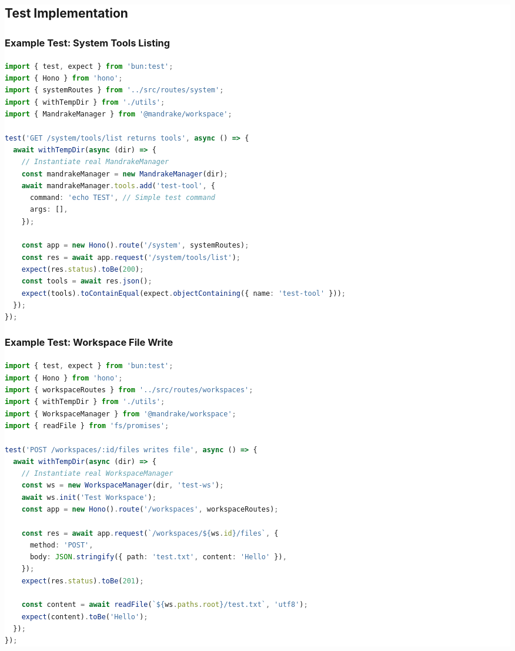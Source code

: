 ## Test Implementation

### Example Test: System Tools Listing

```typescript
import { test, expect } from 'bun:test';
import { Hono } from 'hono';
import { systemRoutes } from '../src/routes/system';
import { withTempDir } from './utils';
import { MandrakeManager } from '@mandrake/workspace';

test('GET /system/tools/list returns tools', async () => {
  await withTempDir(async (dir) => {
    // Instantiate real MandrakeManager
    const mandrakeManager = new MandrakeManager(dir);
    await mandrakeManager.tools.add('test-tool', {
      command: 'echo TEST', // Simple test command
      args: [],
    });

    const app = new Hono().route('/system', systemRoutes);
    const res = await app.request('/system/tools/list');
    expect(res.status).toBe(200);
    const tools = await res.json();
    expect(tools).toContainEqual(expect.objectContaining({ name: 'test-tool' }));
  });
});
```

### Example Test: Workspace File Write

```typescript
import { test, expect } from 'bun:test';
import { Hono } from 'hono';
import { workspaceRoutes } from '../src/routes/workspaces';
import { withTempDir } from './utils';
import { WorkspaceManager } from '@mandrake/workspace';
import { readFile } from 'fs/promises';

test('POST /workspaces/:id/files writes file', async () => {
  await withTempDir(async (dir) => {
    // Instantiate real WorkspaceManager
    const ws = new WorkspaceManager(dir, 'test-ws');
    await ws.init('Test Workspace');
    const app = new Hono().route('/workspaces', workspaceRoutes);

    const res = await app.request(`/workspaces/${ws.id}/files`, {
      method: 'POST',
      body: JSON.stringify({ path: 'test.txt', content: 'Hello' }),
    });
    expect(res.status).toBe(201);

    const content = await readFile(`${ws.paths.root}/test.txt`, 'utf8');
    expect(content).toBe('Hello');
  });
});
```

